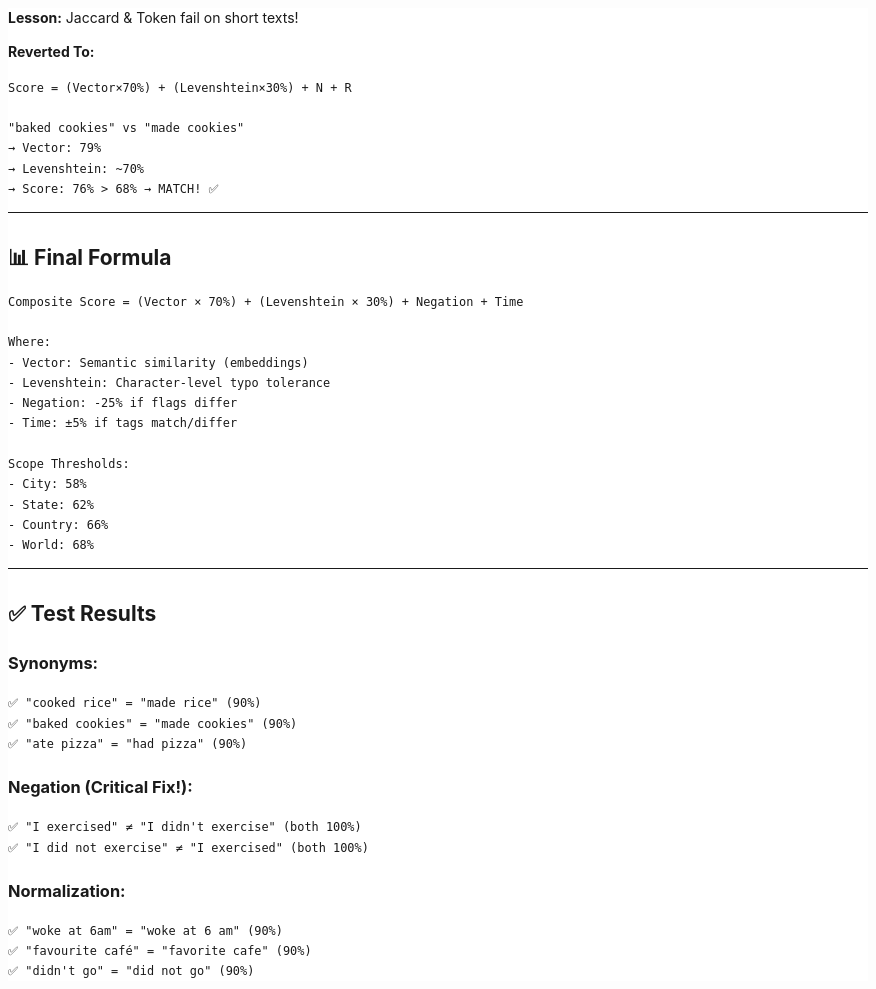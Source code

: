 **Lesson:** Jaccard & Token fail on short texts!

**Reverted To:**
```
Score = (Vector×70%) + (Levenshtein×30%) + N + R

"baked cookies" vs "made cookies"
→ Vector: 79%
→ Levenshtein: ~70%
→ Score: 76% > 68% → MATCH! ✅
```

---

## 📊 **Final Formula**

```
Composite Score = (Vector × 70%) + (Levenshtein × 30%) + Negation + Time

Where:
- Vector: Semantic similarity (embeddings)
- Levenshtein: Character-level typo tolerance
- Negation: -25% if flags differ
- Time: ±5% if tags match/differ

Scope Thresholds:
- City: 58%
- State: 62%
- Country: 66%
- World: 68%
```

---

## ✅ **Test Results**

### **Synonyms:**
```
✅ "cooked rice" = "made rice" (90%)
✅ "baked cookies" = "made cookies" (90%)
✅ "ate pizza" = "had pizza" (90%)
```

### **Negation (Critical Fix!):**
```
✅ "I exercised" ≠ "I didn't exercise" (both 100%)
✅ "I did not exercise" ≠ "I exercised" (both 100%)
```

### **Normalization:**
```
✅ "woke at 6am" = "woke at 6 am" (90%)
✅ "favourite café" = "favorite cafe" (90%)
✅ "didn't go" = "did not go" (90%)
```
